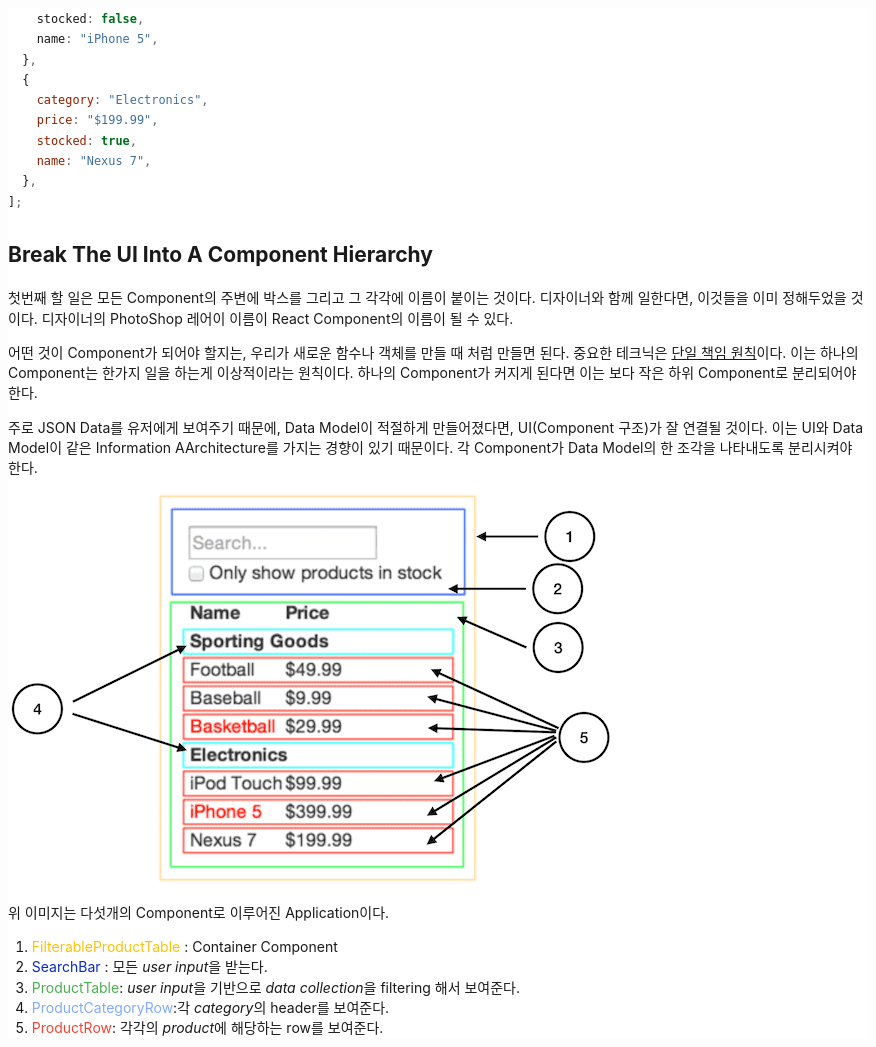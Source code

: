 ```js
    stocked: false,
    name: "iPhone 5",
  },
  {
    category: "Electronics",
    price: "$199.99",
    stocked: true,
    name: "Nexus 7",
  },
];
```

## Break The UI Into A Component Hierarchy

첫번째 할 일은 모든 Component의 주변에 박스를 그리고 그 각각에 이름이 붙이는 것이다. 디자이너와 함께 일한다면, 이것들을 이미 정해두었을 것이다. 디자이너의 PhotoShop 레어이 이름이 React Component의 이름이 될 수 있다.

어떤 것이 Component가 되어야 할지는, 우리가 새로운 함수나 객체를 만들 때 처럼 만들면 된다. 중요한 테크닉은 [단일 책임 원칙](https://ko.wikipedia.org/wiki/%EB%8B%A8%EC%9D%BC_%EC%B1%85%EC%9E%84_%EC%9B%90%EC%B9%99)이다. 이는 하나의 Component는 한가지 일을 하는게 이상적이라는 원칙이다. 하나의 Component가 커지게 된다면 이는 보다 작은 하위 Component로 분리되어야 한다.

주로 JSON Data를 유저에게 보여주기 때문에, Data Model이 적절하게 만들어졌다면, UI(Component 구조)가 잘 연결될 것이다. 이는 UI와 Data Model이 같은 Information AArchitecture를 가지는 경향이 있기 때문이다. 각 Component가 Data Model의 한 조각을 나타내도록 분리시켜야 한다.

![step1](/assets/images/post/img-2021-12-30-02.png)

위 이미지는 다섯개의 Component로 이루어진 Application이다.

1. <span style="color:#ffc107"> FilterableProductTable </span>: Container Component
2. <span style="color:#0a27cc"> SearchBar </span>: 모든 *user input*을 받는다.
3. <span style="color:#4caf50">ProductTable</span>: *user input*을 기반으로 *data collection*을 filtering 해서 보여준다.
4. <span style="color:#82aaff">ProductCategoryRow</span>:각 *category*의 header를 보여준다.
5. <span style="color:#f44336">ProductRow</span>: 각각의 *product*에 해당하는 row를 보여준다.
